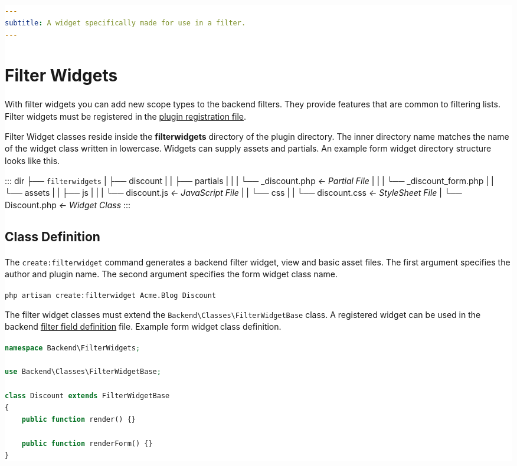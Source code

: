 ```yaml
---
subtitle: A widget specifically made for use in a filter.
---
```

# Filter Widgets

With filter widgets you can add new scope types to the backend filters. They provide features that are common to filtering lists. Filter widgets must be registered in the [plugin registration file](../extending.md).

Filter Widget classes reside inside the **filterwidgets** directory of the plugin directory. The inner directory name matches the name of the widget class written in lowercase. Widgets can supply assets and partials. An example form widget directory structure looks like this.

::: dir
├── `filterwidgets`
|   ├── discount
|   |   ├── partials
|   |   |   └── _discount.php  _← Partial File_
|   |   |   └── _discount_form.php
|   |   └── assets
|   |       ├── js
|   |       |   └── discount.js  _← JavaScript File_
|   |       └── css
|   |           └── discount.css  _← StyleSheet File_
|   └── Discount.php  _← Widget Class_
:::

## Class Definition

The `create:filterwidget` command generates a backend filter widget, view and basic asset files. The first argument specifies the author and plugin name. The second argument specifies the form widget class name.

```bash
php artisan create:filterwidget Acme.Blog Discount
```

The filter widget classes must extend the `Backend\Classes\FilterWidgetBase` class. A registered widget can be used in the backend [filter field definition](../../element/filter-scopes.md) file. Example form widget class definition.

```php
namespace Backend\FilterWidgets;

use Backend\Classes\FilterWidgetBase;

class Discount extends FilterWidgetBase
{
    public function render() {}

    public function renderForm() {}
}
```
